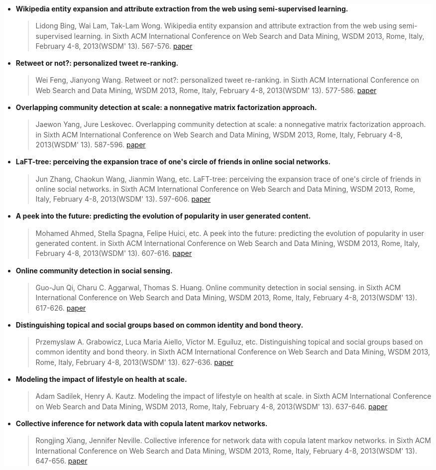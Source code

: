 
- **Wikipedia entity expansion and attribute extraction from the web using semi-supervised learning.**
    > Lidong Bing, Wai Lam, Tak-Lam Wong. Wikipedia entity expansion and attribute extraction from the web using semi-supervised learning. in Sixth ACM International Conference on Web Search and Data Mining, WSDM 2013, Rome, Italy, February 4-8, 2013(WSDM' 13). 567-576. [paper](https://doi.org/10.1145/2433396.2433468)


- **Retweet or not?: personalized tweet re-ranking.**
    > Wei Feng, Jianyong Wang. Retweet or not?: personalized tweet re-ranking. in Sixth ACM International Conference on Web Search and Data Mining, WSDM 2013, Rome, Italy, February 4-8, 2013(WSDM' 13). 577-586. [paper](https://doi.org/10.1145/2433396.2433470)


- **Overlapping community detection at scale: a nonnegative matrix factorization approach.**
    > Jaewon Yang, Jure Leskovec. Overlapping community detection at scale: a nonnegative matrix factorization approach. in Sixth ACM International Conference on Web Search and Data Mining, WSDM 2013, Rome, Italy, February 4-8, 2013(WSDM' 13). 587-596. [paper](https://doi.org/10.1145/2433396.2433471)


- **LaFT-tree: perceiving the expansion trace of one&apos;s circle of friends in online social networks.**
    > Jun Zhang, Chaokun Wang, Jianmin Wang, etc. LaFT-tree: perceiving the expansion trace of one&apos;s circle of friends in online social networks. in Sixth ACM International Conference on Web Search and Data Mining, WSDM 2013, Rome, Italy, February 4-8, 2013(WSDM' 13). 597-606. [paper](https://doi.org/10.1145/2433396.2433472)


- **A peek into the future: predicting the evolution of popularity in user generated content.**
    > Mohamed Ahmed, Stella Spagna, Felipe Huici, etc. A peek into the future: predicting the evolution of popularity in user generated content. in Sixth ACM International Conference on Web Search and Data Mining, WSDM 2013, Rome, Italy, February 4-8, 2013(WSDM' 13). 607-616. [paper](https://doi.org/10.1145/2433396.2433473)


- **Online community detection in social sensing.**
    > Guo-Jun Qi, Charu C. Aggarwal, Thomas S. Huang. Online community detection in social sensing. in Sixth ACM International Conference on Web Search and Data Mining, WSDM 2013, Rome, Italy, February 4-8, 2013(WSDM' 13). 617-626. [paper](https://doi.org/10.1145/2433396.2433474)


- **Distinguishing topical and social groups based on common identity and bond theory.**
    > Przemyslaw A. Grabowicz, Luca Maria Aiello, Víctor M. Eguíluz, etc. Distinguishing topical and social groups based on common identity and bond theory. in Sixth ACM International Conference on Web Search and Data Mining, WSDM 2013, Rome, Italy, February 4-8, 2013(WSDM' 13). 627-636. [paper](https://doi.org/10.1145/2433396.2433475)


- **Modeling the impact of lifestyle on health at scale.**
    > Adam Sadilek, Henry A. Kautz. Modeling the impact of lifestyle on health at scale. in Sixth ACM International Conference on Web Search and Data Mining, WSDM 2013, Rome, Italy, February 4-8, 2013(WSDM' 13). 637-646. [paper](https://doi.org/10.1145/2433396.2433476)


- **Collective inference for network data with copula latent markov networks.**
    > Rongjing Xiang, Jennifer Neville. Collective inference for network data with copula latent markov networks. in Sixth ACM International Conference on Web Search and Data Mining, WSDM 2013, Rome, Italy, February 4-8, 2013(WSDM' 13). 647-656. [paper](https://doi.org/10.1145/2433396.2433477)
